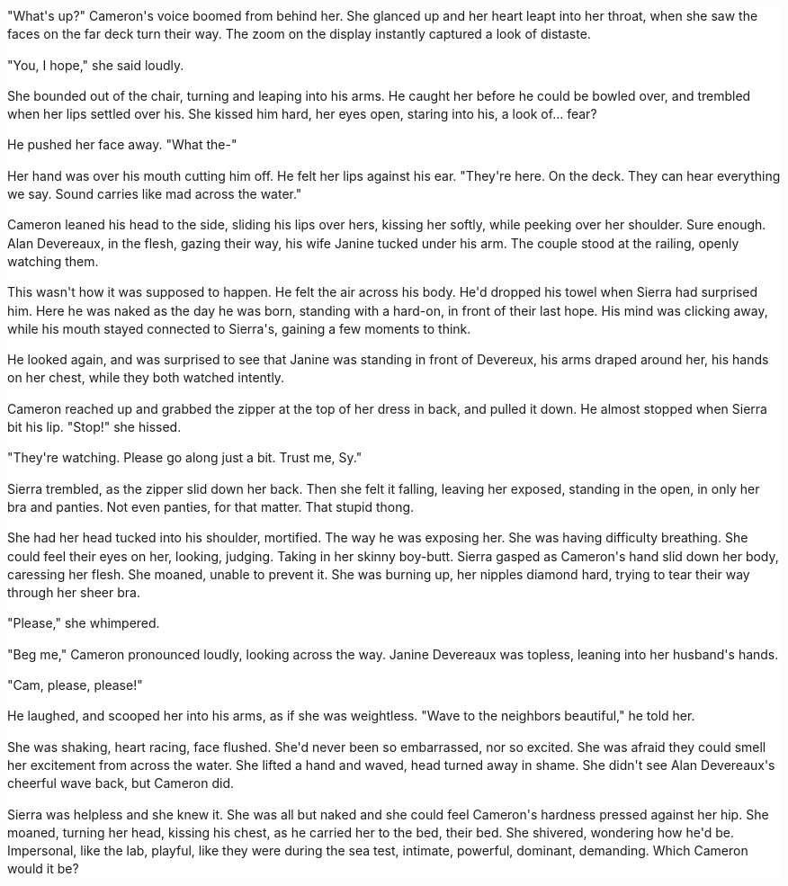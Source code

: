 "What's up?" Cameron's voice boomed from behind her. She glanced up and her heart leapt into her throat, when she saw the faces on the far deck turn their way. The zoom on the display instantly captured a look of distaste. 

"You, I hope," she said loudly. 

She bounded out of the chair, turning and leaping into his arms. He caught her before he could be bowled over, and trembled when her lips settled over his. She kissed him hard, her eyes open, staring into his, a look of... fear? 

He pushed her face away. "What the-" 

Her hand was over his mouth cutting him off. He felt her lips against his ear. "They're here. On the deck. They can hear everything we say. Sound carries like mad across the water." 

Cameron leaned his head to the side, sliding his lips over hers, kissing her softly, while peeking over her shoulder. Sure enough. Alan Devereaux, in the flesh, gazing their way, his wife Janine tucked under his arm. The couple stood at the railing, openly watching them. 

This wasn't how it was supposed to happen. He felt the air across his body. He'd dropped his towel when Sierra had surprised him. Here he was naked as the day he was born, standing with a hard-on, in front of their last hope. His mind was clicking away, while his mouth stayed connected to Sierra's, gaining a few moments to think. 

He looked again, and was surprised to see that Janine was standing in front of Devereux, his arms draped around her, his hands on her chest, while they both watched intently. 

Cameron reached up and grabbed the zipper at the top of her dress in back, and pulled it down. He almost stopped when Sierra bit his lip. "Stop!" she hissed. 

"They're watching. Please go along just a bit. Trust me, Sy." 

Sierra trembled, as the zipper slid down her back. Then she felt it falling, leaving her exposed, standing in the open, in only her bra and panties. Not even panties, for that matter. That stupid thong. 

She had her head tucked into his shoulder, mortified. The way he was exposing her. She was having difficulty breathing. She could feel their eyes on her, looking, judging. Taking in her skinny boy-butt. Sierra gasped as Cameron's hand slid down her body, caressing her flesh. She moaned, unable to prevent it. She was burning up, her nipples diamond hard, trying to tear their way through her sheer bra. 

"Please," she whimpered. 

"Beg me," Cameron pronounced loudly, looking across the way. Janine Devereaux was topless, leaning into her husband's hands. 

"Cam, please, please!" 

He laughed, and scooped her into his arms, as if she was weightless. "Wave to the neighbors beautiful," he told her. 

She was shaking, heart racing, face flushed. She'd never been so embarrassed, nor so excited. She was afraid they could smell her excitement from across the water. She lifted a hand and waved, head turned away in shame. She didn't see Alan Devereaux's cheerful wave back, but Cameron did. 

Sierra was helpless and she knew it. She was all but naked and she could feel Cameron's hardness pressed against her hip. She moaned, turning her head, kissing his chest, as he carried her to the bed, their bed. She shivered, wondering how he'd be. Impersonal, like the lab, playful, like they were during the sea test, intimate, powerful, dominant, demanding. Which Cameron would it be? 
